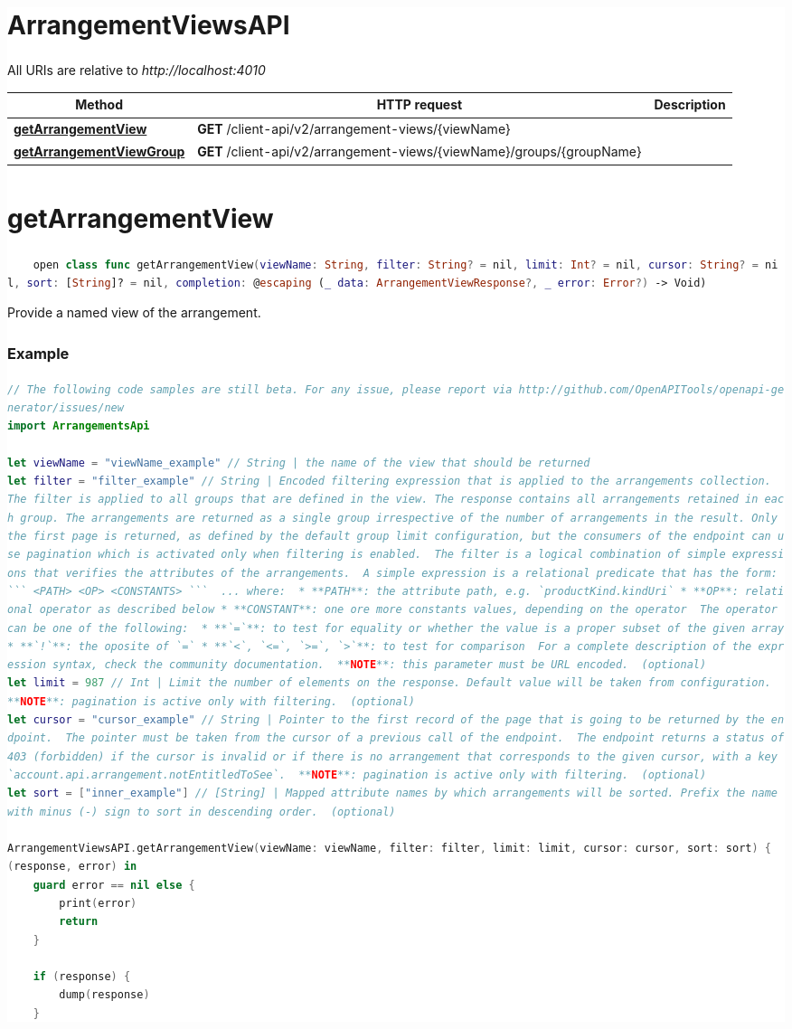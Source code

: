 # ArrangementViewsAPI

All URIs are relative to *http://localhost:4010*

Method | HTTP request | Description
------------- | ------------- | -------------
[**getArrangementView**](ArrangementViewsAPI.md#getarrangementview) | **GET** /client-api/v2/arrangement-views/{viewName} | 
[**getArrangementViewGroup**](ArrangementViewsAPI.md#getarrangementviewgroup) | **GET** /client-api/v2/arrangement-views/{viewName}/groups/{groupName} | 


# **getArrangementView**
```swift
    open class func getArrangementView(viewName: String, filter: String? = nil, limit: Int? = nil, cursor: String? = nil, sort: [String]? = nil, completion: @escaping (_ data: ArrangementViewResponse?, _ error: Error?) -> Void)
```



Provide a named view of the arrangement.

### Example 
```swift
// The following code samples are still beta. For any issue, please report via http://github.com/OpenAPITools/openapi-generator/issues/new
import ArrangementsApi

let viewName = "viewName_example" // String | the name of the view that should be returned
let filter = "filter_example" // String | Encoded filtering expression that is applied to the arrangements collection.  The filter is applied to all groups that are defined in the view. The response contains all arrangements retained in each group. The arrangements are returned as a single group irrespective of the number of arrangements in the result. Only the first page is returned, as defined by the default group limit configuration, but the consumers of the endpoint can use pagination which is activated only when filtering is enabled.  The filter is a logical combination of simple expressions that verifies the attributes of the arrangements.  A simple expression is a relational predicate that has the form:  ``` <PATH> <OP> <CONSTANTS> ```  ... where:  * **PATH**: the attribute path, e.g. `productKind.kindUri` * **OP**: relational operator as described below * **CONSTANT**: one ore more constants values, depending on the operator  The operator can be one of the following:  * **`=`**: to test for equality or whether the value is a proper subset of the given array * **`!`**: the oposite of `=` * **`<`, `<=`, `>=`, `>`**: to test for comparison  For a complete description of the expression syntax, check the community documentation.  **NOTE**: this parameter must be URL encoded.  (optional)
let limit = 987 // Int | Limit the number of elements on the response. Default value will be taken from configuration.  **NOTE**: pagination is active only with filtering.  (optional)
let cursor = "cursor_example" // String | Pointer to the first record of the page that is going to be returned by the endpoint.  The pointer must be taken from the cursor of a previous call of the endpoint.  The endpoint returns a status of 403 (forbidden) if the cursor is invalid or if there is no arrangement that corresponds to the given cursor, with a key `account.api.arrangement.notEntitledToSee`.  **NOTE**: pagination is active only with filtering.  (optional)
let sort = ["inner_example"] // [String] | Mapped attribute names by which arrangements will be sorted. Prefix the name with minus (-) sign to sort in descending order.  (optional)

ArrangementViewsAPI.getArrangementView(viewName: viewName, filter: filter, limit: limit, cursor: cursor, sort: sort) { (response, error) in
    guard error == nil else {
        print(error)
        return
    }

    if (response) {
        dump(response)
    }
```